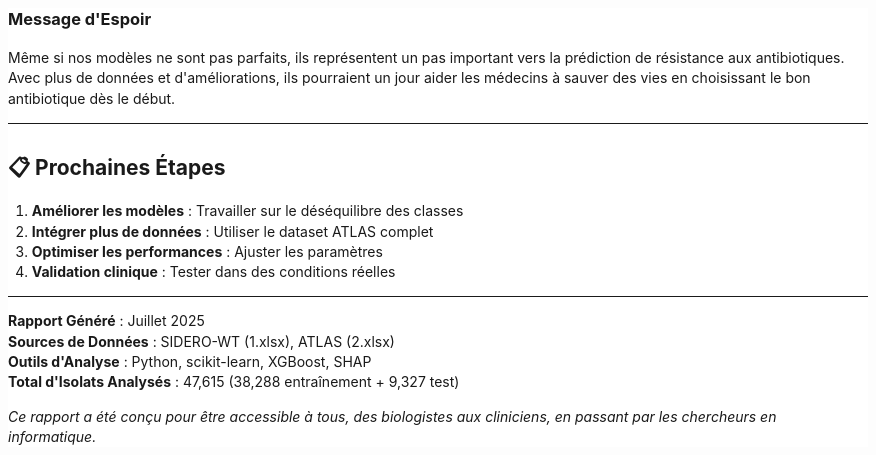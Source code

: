 ### Message d'Espoir
Même si nos modèles ne sont pas parfaits, ils représentent un pas important vers la prédiction de résistance aux antibiotiques. Avec plus de données et d'améliorations, ils pourraient un jour aider les médecins à sauver des vies en choisissant le bon antibiotique dès le début.

---

## 📋 Prochaines Étapes

1. **Améliorer les modèles** : Travailler sur le déséquilibre des classes
2. **Intégrer plus de données** : Utiliser le dataset ATLAS complet
3. **Optimiser les performances** : Ajuster les paramètres
4. **Validation clinique** : Tester dans des conditions réelles

---

**Rapport Généré** : Juillet 2025  
**Sources de Données** : SIDERO-WT (1.xlsx), ATLAS (2.xlsx)  
**Outils d'Analyse** : Python, scikit-learn, XGBoost, SHAP  
**Total d'Isolats Analysés** : 47,615 (38,288 entraînement + 9,327 test)

*Ce rapport a été conçu pour être accessible à tous, des biologistes aux cliniciens, en passant par les chercheurs en informatique.* 
